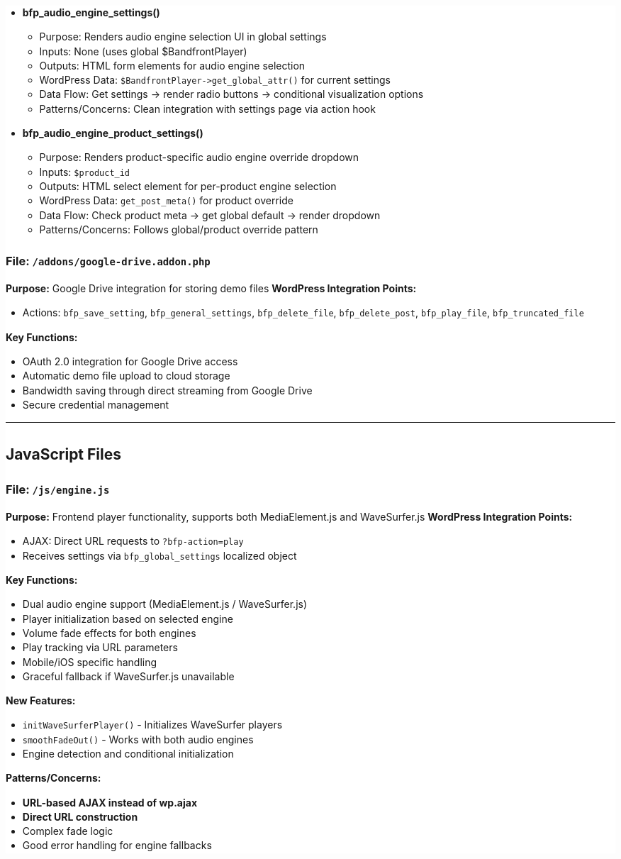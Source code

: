 - **bfp_audio_engine_settings()**
  - Purpose: Renders audio engine selection UI in global settings
  - Inputs: None (uses global $BandfrontPlayer)
  - Outputs: HTML form elements for audio engine selection
  - WordPress Data: `$BandfrontPlayer->get_global_attr()` for current settings
  - Data Flow: Get settings → render radio buttons → conditional visualization options
  - Patterns/Concerns: Clean integration with settings page via action hook

- **bfp_audio_engine_product_settings()**
  - Purpose: Renders product-specific audio engine override dropdown
  - Inputs: `$product_id`
  - Outputs: HTML select element for per-product engine selection
  - WordPress Data: `get_post_meta()` for product override
  - Data Flow: Check product meta → get global default → render dropdown
  - Patterns/Concerns: Follows global/product override pattern

### **File:** `/addons/google-drive.addon.php`
**Purpose:** Google Drive integration for storing demo files
**WordPress Integration Points:**
- Actions: `bfp_save_setting`, `bfp_general_settings`, `bfp_delete_file`, `bfp_delete_post`, `bfp_play_file`, `bfp_truncated_file`

**Key Functions:**
- OAuth 2.0 integration for Google Drive access
- Automatic demo file upload to cloud storage
- Bandwidth saving through direct streaming from Google Drive
- Secure credential management

---

## JavaScript Files

### **File:** `/js/engine.js` 
**Purpose:** Frontend player functionality, supports both MediaElement.js and WaveSurfer.js
**WordPress Integration Points:**
- AJAX: Direct URL requests to `?bfp-action=play`
- Receives settings via `bfp_global_settings` localized object

**Key Functions:**
- Dual audio engine support (MediaElement.js / WaveSurfer.js)
- Player initialization based on selected engine
- Volume fade effects for both engines
- Play tracking via URL parameters
- Mobile/iOS specific handling
- Graceful fallback if WaveSurfer.js unavailable

**New Features:**
- `initWaveSurferPlayer()` - Initializes WaveSurfer players
- `smoothFadeOut()` - Works with both audio engines
- Engine detection and conditional initialization

**Patterns/Concerns:** 
- **URL-based AJAX instead of wp.ajax**
- **Direct URL construction**
- Complex fade logic
- Good error handling for engine fallbacks
